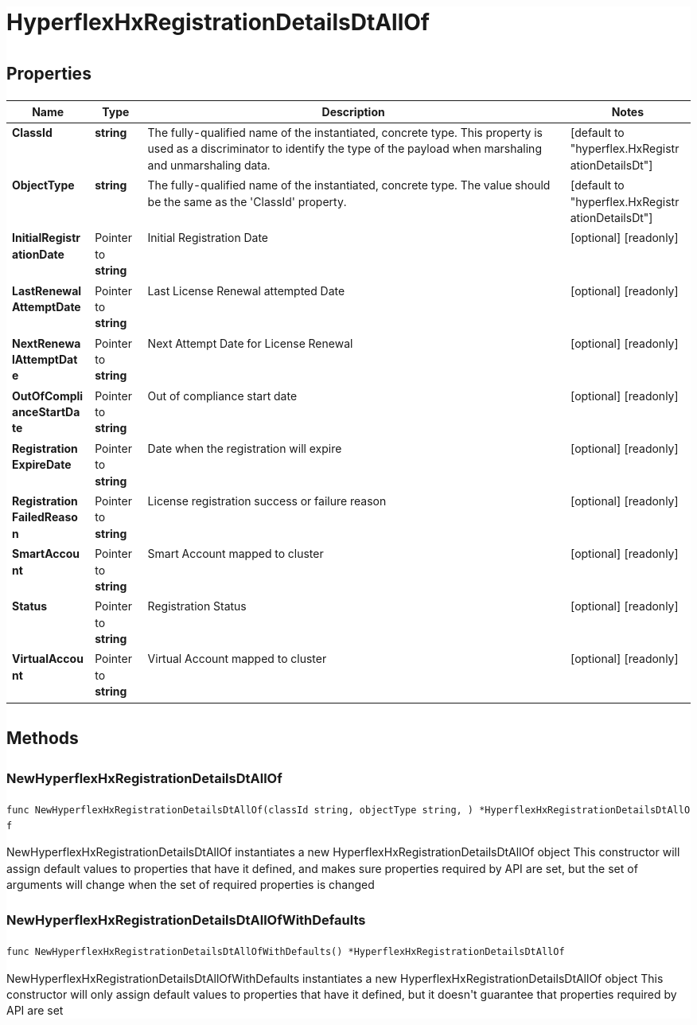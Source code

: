 # HyperflexHxRegistrationDetailsDtAllOf

## Properties

Name | Type | Description | Notes
------------ | ------------- | ------------- | -------------
**ClassId** | **string** | The fully-qualified name of the instantiated, concrete type. This property is used as a discriminator to identify the type of the payload when marshaling and unmarshaling data. | [default to "hyperflex.HxRegistrationDetailsDt"]
**ObjectType** | **string** | The fully-qualified name of the instantiated, concrete type. The value should be the same as the &#39;ClassId&#39; property. | [default to "hyperflex.HxRegistrationDetailsDt"]
**InitialRegistrationDate** | Pointer to **string** | Initial Registration Date | [optional] [readonly] 
**LastRenewalAttemptDate** | Pointer to **string** | Last License Renewal attempted Date | [optional] [readonly] 
**NextRenewalAttemptDate** | Pointer to **string** | Next Attempt Date for License Renewal | [optional] [readonly] 
**OutOfComplianceStartDate** | Pointer to **string** | Out of compliance start date | [optional] [readonly] 
**RegistrationExpireDate** | Pointer to **string** | Date when the registration will expire | [optional] [readonly] 
**RegistrationFailedReason** | Pointer to **string** | License registration success or failure reason | [optional] [readonly] 
**SmartAccount** | Pointer to **string** | Smart Account mapped to cluster | [optional] [readonly] 
**Status** | Pointer to **string** | Registration Status | [optional] [readonly] 
**VirtualAccount** | Pointer to **string** | Virtual Account mapped to cluster | [optional] [readonly] 

## Methods

### NewHyperflexHxRegistrationDetailsDtAllOf

`func NewHyperflexHxRegistrationDetailsDtAllOf(classId string, objectType string, ) *HyperflexHxRegistrationDetailsDtAllOf`

NewHyperflexHxRegistrationDetailsDtAllOf instantiates a new HyperflexHxRegistrationDetailsDtAllOf object
This constructor will assign default values to properties that have it defined,
and makes sure properties required by API are set, but the set of arguments
will change when the set of required properties is changed

### NewHyperflexHxRegistrationDetailsDtAllOfWithDefaults

`func NewHyperflexHxRegistrationDetailsDtAllOfWithDefaults() *HyperflexHxRegistrationDetailsDtAllOf`

NewHyperflexHxRegistrationDetailsDtAllOfWithDefaults instantiates a new HyperflexHxRegistrationDetailsDtAllOf object
This constructor will only assign default values to properties that have it defined,
but it doesn't guarantee that properties required by API are set
